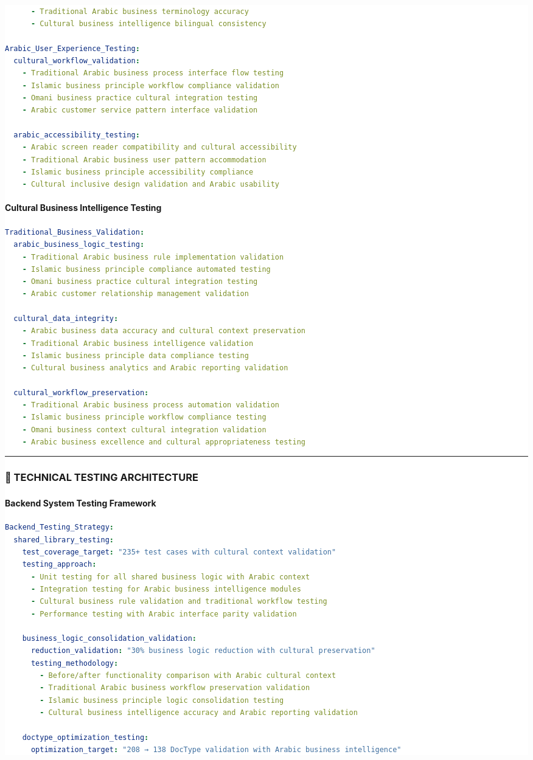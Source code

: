 ```yaml
      - Traditional Arabic business terminology accuracy
      - Cultural business intelligence bilingual consistency

Arabic_User_Experience_Testing:
  cultural_workflow_validation:
    - Traditional Arabic business process interface flow testing
    - Islamic business principle workflow compliance validation
    - Omani business practice cultural integration testing
    - Arabic customer service pattern interface validation
  
  arabic_accessibility_testing:
    - Arabic screen reader compatibility and cultural accessibility
    - Traditional Arabic business user pattern accommodation
    - Islamic business principle accessibility compliance
    - Cultural inclusive design validation and Arabic usability
```

#### **Cultural Business Intelligence Testing**
```yaml
Traditional_Business_Validation:
  arabic_business_logic_testing:
    - Traditional Arabic business rule implementation validation
    - Islamic business principle compliance automated testing
    - Omani business practice cultural integration testing
    - Arabic customer relationship management validation
  
  cultural_data_integrity:
    - Arabic business data accuracy and cultural context preservation
    - Traditional Arabic business intelligence validation
    - Islamic business principle data compliance testing
    - Cultural business analytics and Arabic reporting validation
  
  cultural_workflow_preservation:
    - Traditional Arabic business process automation validation
    - Islamic business principle workflow compliance testing
    - Omani business context cultural integration validation
    - Arabic business excellence and cultural appropriateness testing
```

---

### **🔧 TECHNICAL TESTING ARCHITECTURE**

#### **Backend System Testing Framework**
```yaml
Backend_Testing_Strategy:
  shared_library_testing:
    test_coverage_target: "235+ test cases with cultural context validation"
    testing_approach:
      - Unit testing for all shared business logic with Arabic context
      - Integration testing for Arabic business intelligence modules
      - Cultural business rule validation and traditional workflow testing
      - Performance testing with Arabic interface parity validation
    
    business_logic_consolidation_validation:
      reduction_validation: "30% business logic reduction with cultural preservation"
      testing_methodology:
        - Before/after functionality comparison with Arabic cultural context
        - Traditional Arabic business workflow preservation validation
        - Islamic business principle logic consolidation testing
        - Cultural business intelligence accuracy and Arabic reporting validation
    
    doctype_optimization_testing:
      optimization_target: "208 → 138 DocType validation with Arabic business intelligence"
```